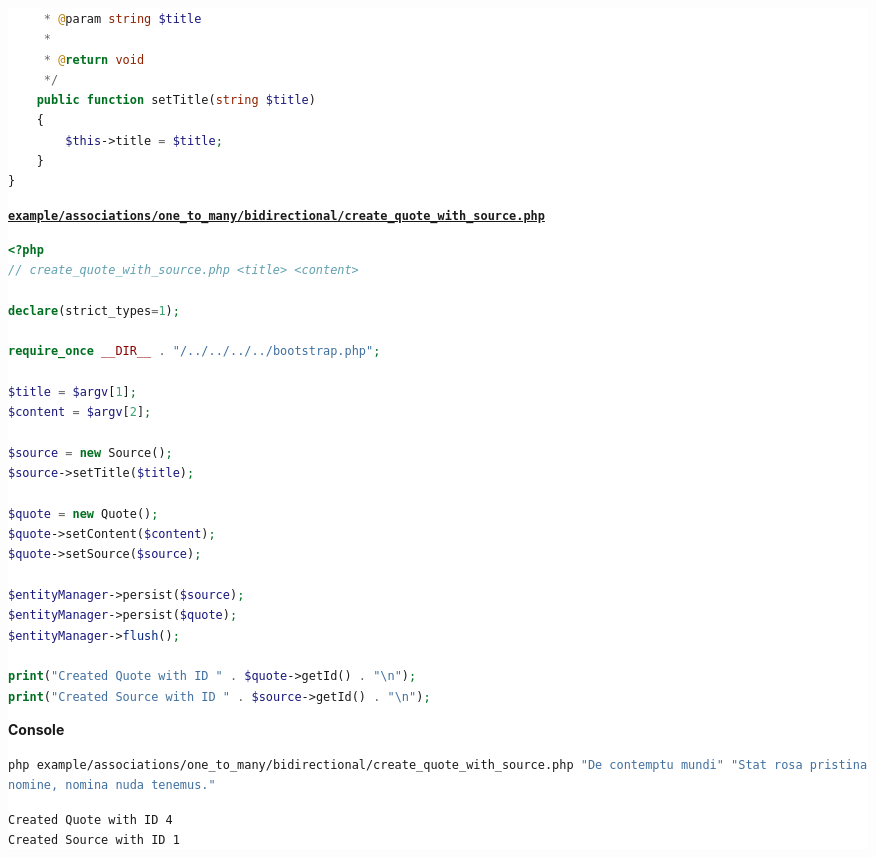 ```php
     * @param string $title
     *
     * @return void
     */
    public function setTitle(string $title)
    {
        $this->title = $title;
    }
}

```

[**`example/associations/one_to_many/bidirectional/create_quote_with_source.php`**](../../example/associations/one_to_many/bidirectional/create_quote_with_source.php)

```php
<?php
// create_quote_with_source.php <title> <content>

declare(strict_types=1);

require_once __DIR__ . "/../../../../bootstrap.php";

$title = $argv[1];
$content = $argv[2];

$source = new Source();
$source->setTitle($title);

$quote = new Quote();
$quote->setContent($content);
$quote->setSource($source);

$entityManager->persist($source);
$entityManager->persist($quote);
$entityManager->flush();

print("Created Quote with ID " . $quote->getId() . "\n");
print("Created Source with ID " . $source->getId() . "\n");

```

**Console**

```bash
php example/associations/one_to_many/bidirectional/create_quote_with_source.php "De contemptu mundi" "Stat rosa pristina nomine, nomina nuda tenemus."
```

```
Created Quote with ID 4
Created Source with ID 1
```
